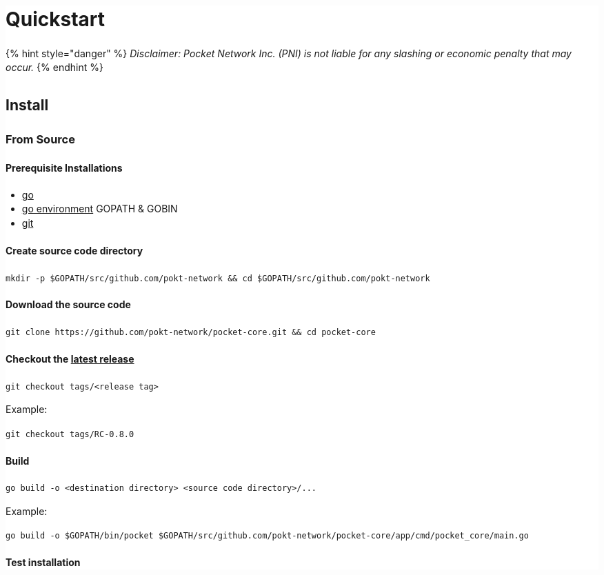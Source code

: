 # Quickstart

{% hint style="danger" %}
_Disclaimer: Pocket Network Inc. \(PNI\) is not liable for any slashing or economic penalty that may occur._
{% endhint %}

## Install

### From Source

#### Prerequisite Installations

* [go](https://golang.org/doc/install)
* [go environment](https://golang.org/doc/gopath_code.html#Workspaces) GOPATH & GOBIN
* [git](https://git-scm.com/book/en/v2/Getting-Started-Installing-Git)

#### Create source code directory

```text
mkdir -p $GOPATH/src/github.com/pokt-network && cd $GOPATH/src/github.com/pokt-network
```

#### Download the source code

```text
git clone https://github.com/pokt-network/pocket-core.git && cd pocket-core
```

#### Checkout the [latest release](https://github.com/pokt-network/pocket-core/releases)

```text
git checkout tags/<release tag>
```

Example:

```text
git checkout tags/RC-0.8.0
```

#### Build

```text
go build -o <destination directory> <source code directory>/...
```

Example:

```text
go build -o $GOPATH/bin/pocket $GOPATH/src/github.com/pokt-network/pocket-core/app/cmd/pocket_core/main.go
```

#### Test installation
